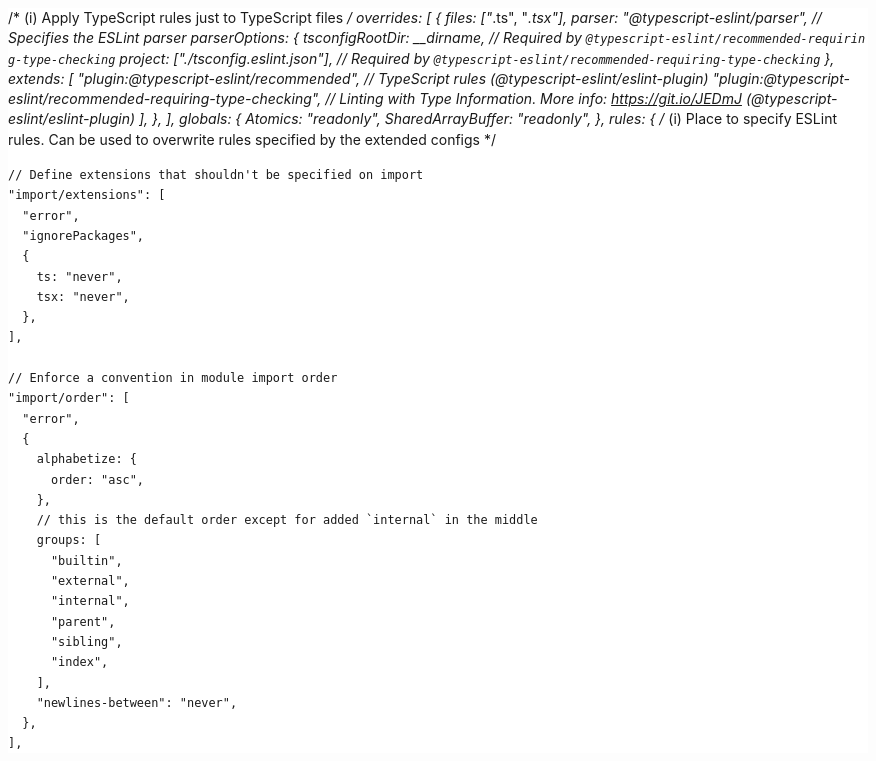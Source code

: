   /* (i) Apply TypeScript rules just to TypeScript files */
  overrides: [
    {
      files: ["*.ts", "*.tsx"],
      parser: "@typescript-eslint/parser", // Specifies the ESLint parser
      parserOptions: {
        tsconfigRootDir: __dirname, // Required by `@typescript-eslint/recommended-requiring-type-checking`
        project: ["./tsconfig.eslint.json"], // Required by `@typescript-eslint/recommended-requiring-type-checking`
      },
      extends: [
        "plugin:@typescript-eslint/recommended", // TypeScript rules (@typescript-eslint/eslint-plugin)
        "plugin:@typescript-eslint/recommended-requiring-type-checking", // Linting with Type Information. More info: https://git.io/JEDmJ (@typescript-eslint/eslint-plugin)
      ],
    },
  ],
  globals: {
    Atomics: "readonly",
    SharedArrayBuffer: "readonly",
  },
  rules: {
    /* (i) Place to specify ESLint rules. Can be used to overwrite rules specified by the extended configs */

    // Define extensions that shouldn't be specified on import
    "import/extensions": [
      "error",
      "ignorePackages",
      {
        ts: "never",
        tsx: "never",
      },
    ],

    // Enforce a convention in module import order
    "import/order": [
      "error",
      {
        alphabetize: {
          order: "asc",
        },
        // this is the default order except for added `internal` in the middle
        groups: [
          "builtin",
          "external",
          "internal",
          "parent",
          "sibling",
          "index",
        ],
        "newlines-between": "never",
      },
    ],


[homepage]: https://www.contributor-covenant.org